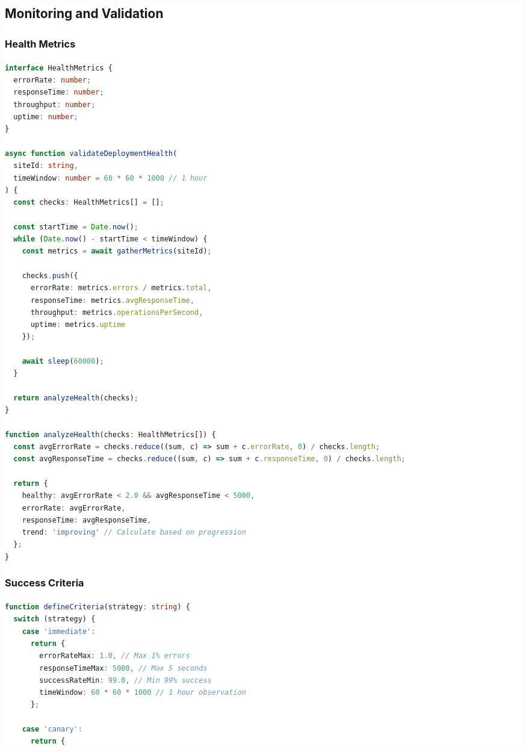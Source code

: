 ## Monitoring and Validation

### Health Metrics

```typescript
interface HealthMetrics {
  errorRate: number;
  responseTime: number;
  throughput: number;
  uptime: number;
}

async function validateDeploymentHealth(
  siteId: string,
  timeWindow: number = 60 * 60 * 1000 // 1 hour
) {
  const checks: HealthMetrics[] = [];

  const startTime = Date.now();
  while (Date.now() - startTime < timeWindow) {
    const metrics = await gatherMetrics(siteId);

    checks.push({
      errorRate: metrics.errors / metrics.total,
      responseTime: metrics.avgResponseTime,
      throughput: metrics.operationsPerSecond,
      uptime: metrics.uptime
    });

    await sleep(60000);
  }

  return analyzeHealth(checks);
}

function analyzeHealth(checks: HealthMetrics[]) {
  const avgErrorRate = checks.reduce((sum, c) => sum + c.errorRate, 0) / checks.length;
  const avgResponseTime = checks.reduce((sum, c) => sum + c.responseTime, 0) / checks.length;

  return {
    healthy: avgErrorRate < 2.0 && avgResponseTime < 5000,
    errorRate: avgErrorRate,
    responseTime: avgResponseTime,
    trend: 'improving' // Calculate based on progression
  };
}
```

### Success Criteria

```typescript
function defineCriteria(strategy: string) {
  switch (strategy) {
    case 'immediate':
      return {
        errorRateMax: 1.0, // Max 1% errors
        responseTimeMax: 5000, // Max 5 seconds
        successRateMin: 99.0, // Min 99% success
        timeWindow: 60 * 60 * 1000 // 1 hour observation
      };

    case 'canary':
      return {
```